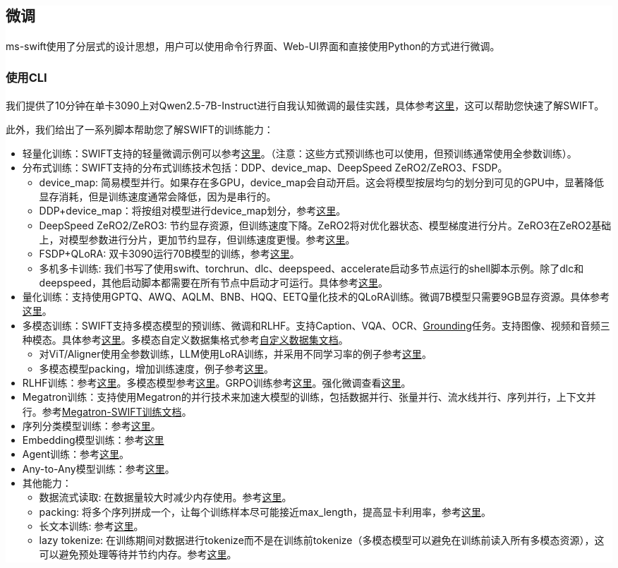 ## 微调

ms-swift使用了分层式的设计思想，用户可以使用命令行界面、Web-UI界面和直接使用Python的方式进行微调。

### 使用CLI

我们提供了10分钟在单卡3090上对Qwen2.5-7B-Instruct进行自我认知微调的最佳实践，具体参考[这里](../GetStarted/快速开始.md)，这可以帮助您快速了解SWIFT。

此外，我们给出了一系列脚本帮助您了解SWIFT的训练能力：

- 轻量化训练：SWIFT支持的轻量微调示例可以参考[这里](https://github.com/modelscope/ms-swift/blob/main/examples/train/tuners)。（注意：这些方式预训练也可以使用，但预训练通常使用全参数训练）。
- 分布式训练：SWIFT支持的分布式训练技术包括：DDP、device_map、DeepSpeed ZeRO2/ZeRO3、FSDP。
  - device_map: 简易模型并行。如果存在多GPU，device_map会自动开启。这会将模型按层均匀的划分到可见的GPU中，显著降低显存消耗，但是训练速度通常会降低，因为是串行的。
  - DDP+device_map：将按组对模型进行device_map划分，参考[这里](https://github.com/modelscope/ms-swift/blob/main/examples/train/multi-gpu/ddp_device_map/train.sh)。
  - DeepSpeed ZeRO2/ZeRO3: 节约显存资源，但训练速度下降。ZeRO2将对优化器状态、模型梯度进行分片。ZeRO3在ZeRO2基础上，对模型参数进行分片，更加节约显存，但训练速度更慢。参考[这里](https://github.com/modelscope/ms-swift/tree/main/examples/train/multi-gpu/deepspeed)。
  - FSDP+QLoRA: 双卡3090运行70B模型的训练，参考[这里](https://github.com/modelscope/ms-swift/tree/main/examples/train/multi-gpu/fsdp_qlora/train.sh)。
  - 多机多卡训练: 我们书写了使用swift、torchrun、dlc、deepspeed、accelerate启动多节点运行的shell脚本示例。除了dlc和deepspeed，其他启动脚本都需要在所有节点中启动才可运行。具体参考[这里](https://github.com/modelscope/ms-swift/blob/main/examples/train/multi-node)。
- 量化训练：支持使用GPTQ、AWQ、AQLM、BNB、HQQ、EETQ量化技术的QLoRA训练。微调7B模型只需要9GB显存资源。具体参考[这里](https://github.com/modelscope/ms-swift/tree/main/examples/train/qlora)。
- 多模态训练：SWIFT支持多模态模型的预训练、微调和RLHF。支持Caption、VQA、OCR、[Grounding](https://github.com/modelscope/ms-swift/blob/main/examples/notebook/qwen2_5-vl-grounding/zh.ipynb)任务。支持图像、视频和音频三种模态。具体参考[这里](https://github.com/modelscope/ms-swift/tree/main/examples/train/multimodal)。多模态自定义数据集格式参考[自定义数据集文档](../Customization/自定义数据集.md)。
  - 对ViT/Aligner使用全参数训练，LLM使用LoRA训练，并采用不同学习率的例子参考[这里](https://github.com/modelscope/ms-swift/tree/main/examples/train/multimodal/lora_llm_full_vit)。
  - 多模态模型packing，增加训练速度，例子参考[这里](https://github.com/modelscope/ms-swift/tree/main/examples/train/packing)。
- RLHF训练：参考[这里](https://github.com/modelscope/ms-swift/tree/main/examples/train/rlhf)。多模态模型参考[这里](https://github.com/modelscope/ms-swift/tree/main/examples/train/multimodal/rlhf)。GRPO训练参考[这里](https://github.com/modelscope/ms-swift/blob/main/examples/train/grpo/internal)。强化微调查看[这里](https://github.com/modelscope/ms-swift/tree/main/examples/train/rft)。
- Megatron训练：支持使用Megatron的并行技术来加速大模型的训练，包括数据并行、张量并行、流水线并行、序列并行，上下文并行。参考[Megatron-SWIFT训练文档](./Megatron-SWIFT训练.md)。
- 序列分类模型训练：参考[这里](https://github.com/modelscope/ms-swift/tree/main/examples/train/seq_cls)。
- Embedding模型训练：参考[这里](https://github.com/modelscope/ms-swift/tree/main/examples/train/embedding)
- Agent训练：参考[这里](https://github.com/modelscope/ms-swift/blob/main/examples/train/agent)。
- Any-to-Any模型训练：参考[这里](https://github.com/modelscope/ms-swift/blob/main/examples/train/all_to_all)。
- 其他能力：
  - 数据流式读取: 在数据量较大时减少内存使用。参考[这里](https://github.com/modelscope/ms-swift/blob/main/examples/train/streaming/train.sh)。
  - packing: 将多个序列拼成一个，让每个训练样本尽可能接近max_length，提高显卡利用率，参考[这里](https://github.com/modelscope/ms-swift/blob/main/examples/train/packing)。
  - 长文本训练: 参考[这里](https://github.com/modelscope/ms-swift/blob/main/examples/train/long_text)。
  - lazy tokenize: 在训练期间对数据进行tokenize而不是在训练前tokenize（多模态模型可以避免在训练前读入所有多模态资源），这可以避免预处理等待并节约内存。参考[这里](https://github.com/modelscope/ms-swift/blob/main/examples/train/lazy_tokenize/train.sh)。
